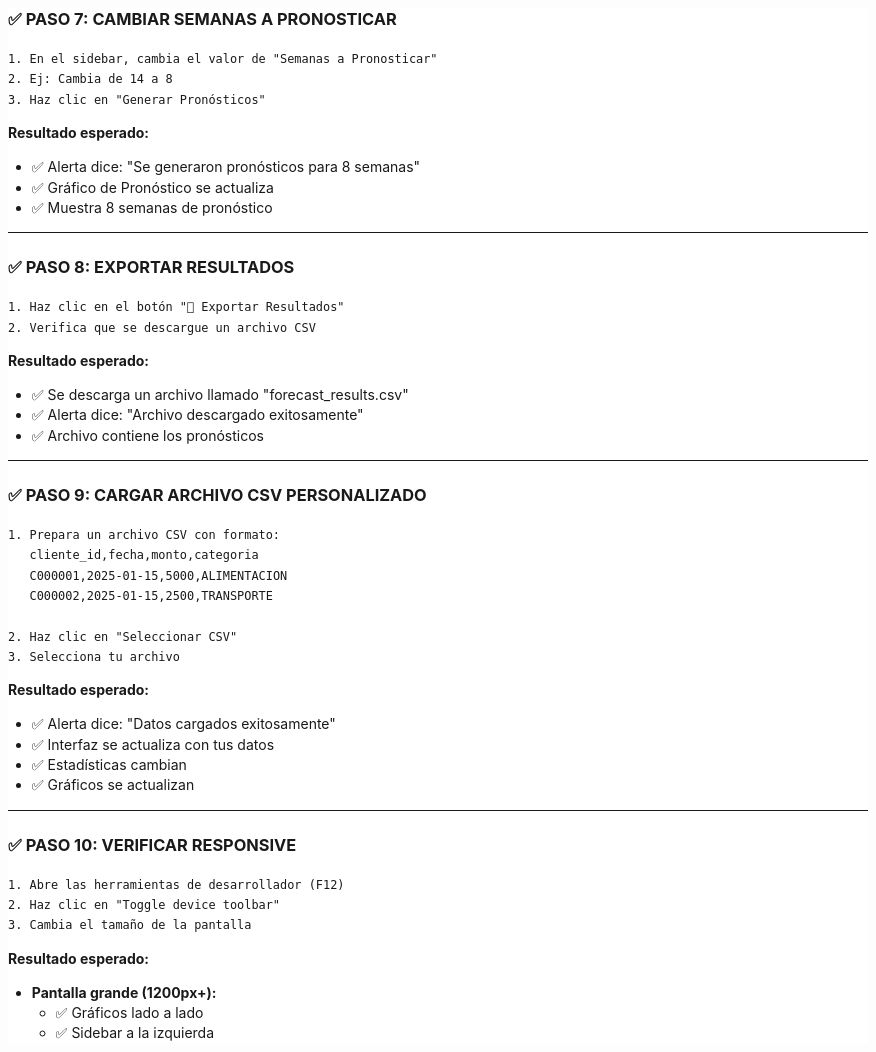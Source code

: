 ### ✅ PASO 7: CAMBIAR SEMANAS A PRONOSTICAR
```
1. En el sidebar, cambia el valor de "Semanas a Pronosticar"
2. Ej: Cambia de 14 a 8
3. Haz clic en "Generar Pronósticos"
```

**Resultado esperado:**
- ✅ Alerta dice: "Se generaron pronósticos para 8 semanas"
- ✅ Gráfico de Pronóstico se actualiza
- ✅ Muestra 8 semanas de pronóstico

---

### ✅ PASO 8: EXPORTAR RESULTADOS
```
1. Haz clic en el botón "💾 Exportar Resultados"
2. Verifica que se descargue un archivo CSV
```

**Resultado esperado:**
- ✅ Se descarga un archivo llamado "forecast_results.csv"
- ✅ Alerta dice: "Archivo descargado exitosamente"
- ✅ Archivo contiene los pronósticos

---

### ✅ PASO 9: CARGAR ARCHIVO CSV PERSONALIZADO
```
1. Prepara un archivo CSV con formato:
   cliente_id,fecha,monto,categoria
   C000001,2025-01-15,5000,ALIMENTACION
   C000002,2025-01-15,2500,TRANSPORTE

2. Haz clic en "Seleccionar CSV"
3. Selecciona tu archivo
```

**Resultado esperado:**
- ✅ Alerta dice: "Datos cargados exitosamente"
- ✅ Interfaz se actualiza con tus datos
- ✅ Estadísticas cambian
- ✅ Gráficos se actualizan

---

### ✅ PASO 10: VERIFICAR RESPONSIVE
```
1. Abre las herramientas de desarrollador (F12)
2. Haz clic en "Toggle device toolbar"
3. Cambia el tamaño de la pantalla
```

**Resultado esperado:**
- **Pantalla grande (1200px+):**
  - ✅ Gráficos lado a lado
  - ✅ Sidebar a la izquierda
